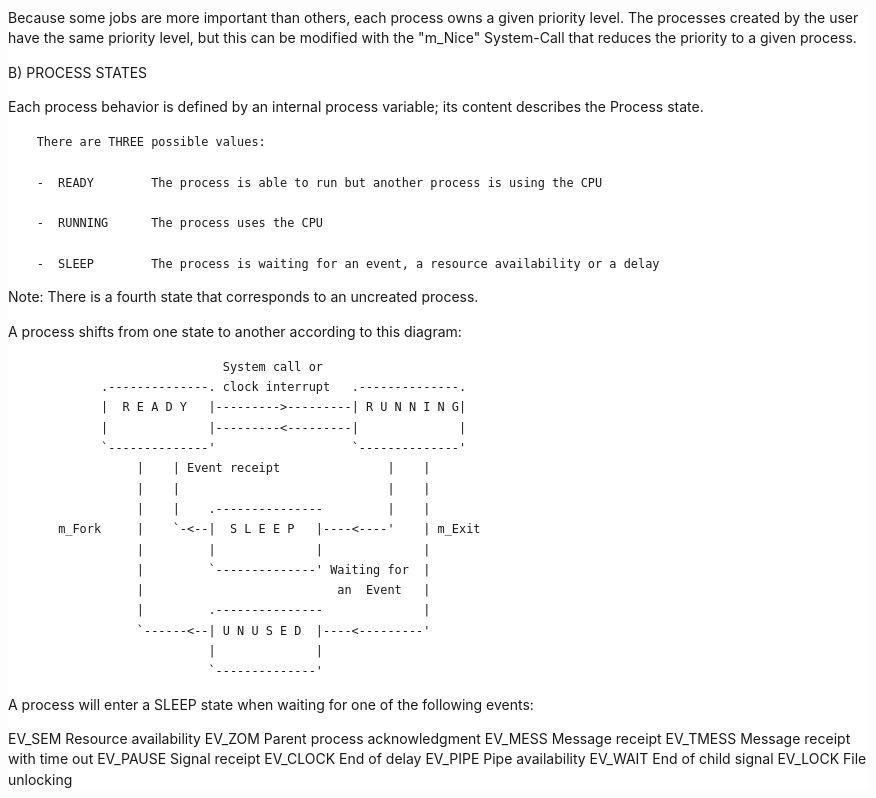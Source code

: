   Because some jobs are more important than others, each process owns
  a given priority level. The processes created by the user have the
  same priority level, but this can be modified with the "m_Nice"
  System-Call that reduces the priority to a given process.


  B) PROCESS STATES

  Each process behavior is defined by an internal process variable; its
  content describes the Process state.

        There are THREE possible values:

        -  READY        The process is able to run but another process is using the CPU

        -  RUNNING      The process uses the CPU

        -  SLEEP        The process is waiting for an event, a resource availability or a delay

  Note:
  There is a fourth state that corresponds to an uncreated process.



  A process shifts from one state to another according to
  this diagram:

```text
                              System call or
             .--------------. clock interrupt   .--------------.
             |  R E A D Y   |--------->---------| R U N N I N G|
             |              |---------<---------|              |
             `--------------'                   `--------------'
                  |    | Event receipt               |    |
                  |    |                             |    |
                  |    |    .---------------         |    |
       m_Fork     |    `-<--|  S L E E P   |----<----'    | m_Exit
                  |         |              |              |
                  |         `--------------' Waiting for  |
                  |                           an  Event   |
                  |         .---------------              |
                  `------<--| U N U S E D  |----<---------'
                            |              |
                            `--------------'
```

  A process will enter a SLEEP state when waiting for one of
  the following events:


  EV_SEM          Resource availability
  EV_ZOM          Parent process acknowledgment
  EV_MESS         Message receipt
  EV_TMESS        Message receipt with time out
  EV_PAUSE        Signal receipt
  EV_CLOCK        End of delay
  EV_PIPE         Pipe availability
  EV_WAIT         End of child signal
  EV_LOCK         File unlocking
